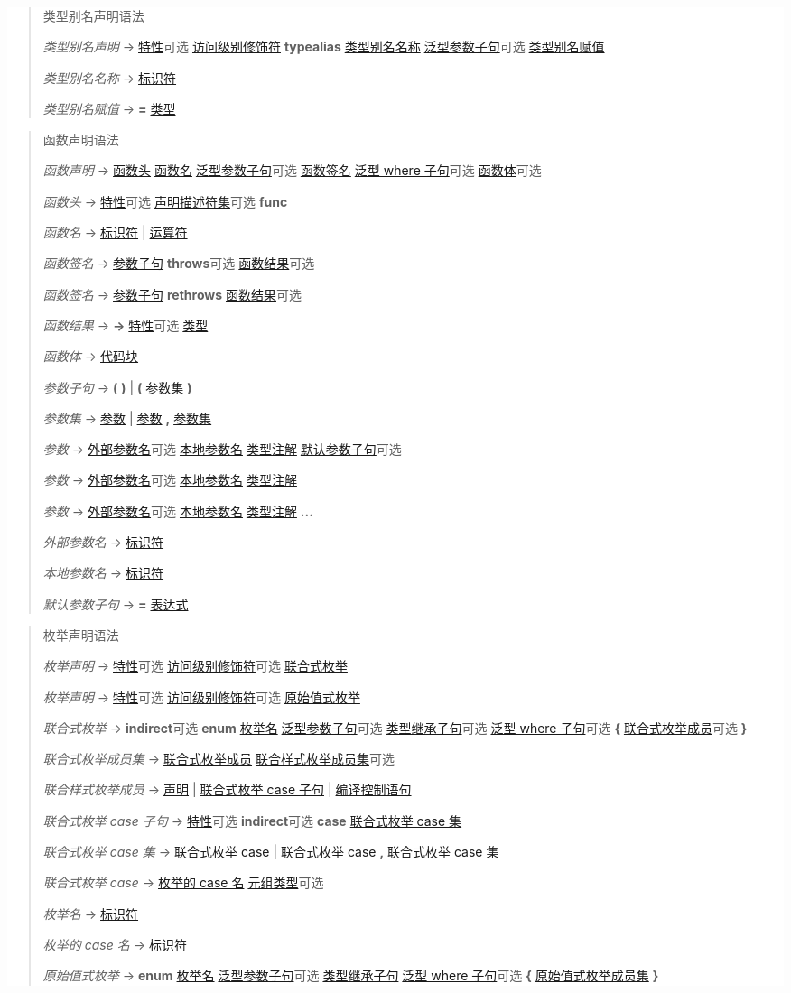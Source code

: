 > 类型别名声明语法
>
> *类型别名声明* → [特性](/pages/629202/)可选 [访问级别修饰符]() **typealias** [类型别名名称]() [泛型参数子句]()可选 [类型别名赋值]()
>
> *类型别名名称* → [标识符]()
>
> *类型别名赋值* → **=** [类型]()

> 函数声明语法
>
> *函数声明* → [函数头]() [函数名]() [泛型参数子句]()可选 [函数签名]() [泛型 where 子句]()可选 [函数体]()可选
>
> *函数头* → [特性](/pages/629202/)可选 [声明描述符集]()可选 **func**
>
> *函数名* → [标识符]() | [运算符](/pages/4b779c/#运算符)
>
> *函数签名* → [参数子句]() **throws**可选 [函数结果]()可选
>
> *函数签名* → [参数子句]() **rethrows** [函数结果]()可选
>
> *函数结果* → **->** [特性](/pages/629202/)可选 [类型]()
>
> *函数体* → [代码块]()
>
> *参数子句* → **(** **)** | **(** [参数集]() **)**
>
> *参数集* → [参数]() | [参数]() **,** [参数集]()
>
> *参数* → [外部参数名]()可选 [本地参数名]() [类型注解]() [默认参数子句]()可选
>
> *参数* → [外部参数名]()可选 [本地参数名]() [类型注解]()
>
> *参数* → [外部参数名]()可选 [本地参数名]() [类型注解]() **...**
>
> *外部参数名* → [标识符]()
>
> *本地参数名* → [标识符]()
>
> *默认参数子句* → **=** [表达式]()

> 枚举声明语法
>
> *枚举声明* → [特性](/pages/629202/)可选 [访问级别修饰符]()可选 [联合式枚举]()
>
> *枚举声明* → [特性](/pages/629202/)可选 [访问级别修饰符]()可选 [原始值式枚举]()
>
> *联合式枚举* → **indirect**可选 **enum** [枚举名]() [泛型参数子句]()可选 [类型继承子句]()可选 [泛型 where 子句]()可选 **{** [联合式枚举成员]()可选 **}**
>
> *联合式枚举成员集* → [联合式枚举成员]() [联合样式枚举成员集]()可选
>
> *联合样式枚举成员* → [声明]() | [联合式枚举 case 子句]() | [编译控制语句]()
>
> *联合式枚举 case 子句* → [特性](/pages/629202/)可选 **indirect**可选 **case** [联合式枚举 case 集]()
>
> *联合式枚举 case 集* → [联合式枚举 case]() | [联合式枚举 case]() **,** [联合式枚举 case 集]()
>
> *联合式枚举 case* → [枚举的 case 名]() [元组类型]()可选
>
> *枚举名* → [标识符]()
>
> *枚举的 case 名* → [标识符]()
>
> *原始值式枚举* → **enum** [枚举名]() [泛型参数子句]()可选 [类型继承子句]() [泛型 where 子句]()可选 **{** [原始值式枚举成员集]() **}**